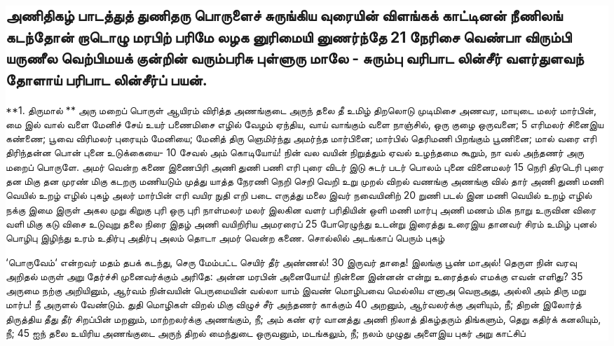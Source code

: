 அணிதிகழ் பாடத்துத் துணிதரு பொருளைச்
சுருங்கிய வுரையின் விளங்கக் காட்டினன்
நீணிலங் கடந்தோன் றாடொழு மரபிற்
பரிமே லழக னுரிமையி னுணர்ந்தே 21
நேரிசை வெண்பா
விரும்பி யருணீல வெற்பிமயக் குன்றின்
வரும்பரிசு புள்ளுரு மாலே - சுரும்பு
வரிபாட லின்சீர் வளர்துளவந் தோளாய்
பரிபாட லின்சீர்ப் பயன்.
-------------------------------
**1. திருமால்
** அரு மறைப் பொருள்
ஆயிரம் விரித்த அணங்குடை அருந் தலை
தீ உமிழ் திறலொடு முடிமிசை அணவர,
மாயுடை மலர் மார்பின், மை இல் வால் வளை மேனிச்
சேய் உயர் பணைமிசை எழில் வேழம் ஏந்திய,
வாய் வாங்கும் வளை நாஞ்சில், ஒரு குழை ஒருவனை; 5
எரிமலர் சினைஇய கண்ணை; பூவை
விரிமலர் புரையும் மேனியை; மேனித்
திரு ஞெமிர்ந்து அமர்ந்த மார்பினை; மார்பில்
தெரிமணி பிறங்கும் பூணினை; மால் வரை
எரி திரிந்தன்ன பொன் புனை உடுக்கையை- 10
சேவல் அம் கொடியோய்! நின் வல வயின் நிறுத்தும்
ஏவல் உழந்தமை கூறும்,
நா வல் அந்தணர் அரு மறைப் பொருளே.
அமர் வென்ற கணை
இணைபிரி அணி துணி பணி எரி புரை
விடர் இடு சுடர் படர் பொலம் புனை வினைமலர் 15
நெரி திரடெரி புரை தன மிகு தன முரண் மிகு
கடறரு மணியடும் முத்து யாத்த நேரணி
நெறி செறி வெறி உறு முறல் விறல் வணங்கு அணங்கு வில்
தார் அணி துணி மணி வெயில் உறழ் எழில் புகழ் அலர் மார்பின்
எரி வயிர நுதி எறி படை எருத்து மலை இவர் நவையினிற் 20
றுணி படல் இன மணி வெயில் உறழ் எழில் நக்கு
இமை இருள் அகல முறு கிறுகு புரி ஒரு புரி நாள்மலர்
மலர் இலகின வளர் பரிதியின் ஒளி மணி மார்பு அணி
மணம் மிக நாறு உருவின விரை வளி மிகு கடு விசை
உடுவுறு தலை நிரை இதழ் அணி வயிறிரிய அமரரைப் 25
போரெழுந்து உடன்று இரைத்து உரைஇய தானவர்
சிரம் உமிழ் புனல் பொழிபு இழிந்து உரம்
உதிர்பு அதிர்பு அலம் தொடா அமர் வென்ற கணை.
சொல்லில் அடங்காப் பெரும் புகழ்

‘பொருவேம்‘ என்றவர் மதம் தபக் கடந்து,
செரு மேம்பட்ட செயிர் தீர் அண்ணல்! 30
இருவர் தாதை! இலங்கு பூண் மாஅல்!
தெருள நின் வரவு அறிதல்
மருள் அறு தேர்ச்சி முனைவர்க்கும் அரிதே:
அன்ன மரபின் அனையோய்! நின்னை
இன்னன் என்று உரைத்தல் எமக்கு எவன் எளிது? 35
அருமை நற்கு அறியினும், ஆர்வம் நின்வயின்
பெருமையின் வல்லா யாம் இவண் மொழிபவை
மெல்லிய எனாஅ வெறாஅது, அல்லி அம்
திரு மறு மார்ப! நீ அருளல் வேண்டும்.
துதி மொழிகள்
விறல் மிகு விழுச் சீர் அந்தணர் காக்கும் 40
அறனும், ஆர்வலர்க்கு அளியும், நீ;
திறன் இலோர்த் திருத்திய தீது தீர் சிறப்பின்
மறனும், மாற்றலர்க்கு அணங்கும், நீ;
அம் கண் ஏர் வானத்து அணி நிலாத் திகழ்தரும்
திங்களும், தெறு கதிர்க் கனலியும், நீ; 45
ஐந் தலை உயிரிய அணங்குடை அருந் திறல்
மைந்துடை ஒருவனும், மடங்கலும், நீ;
நலம் முழுது அளைஇய புகர் அறு காட்சிப்